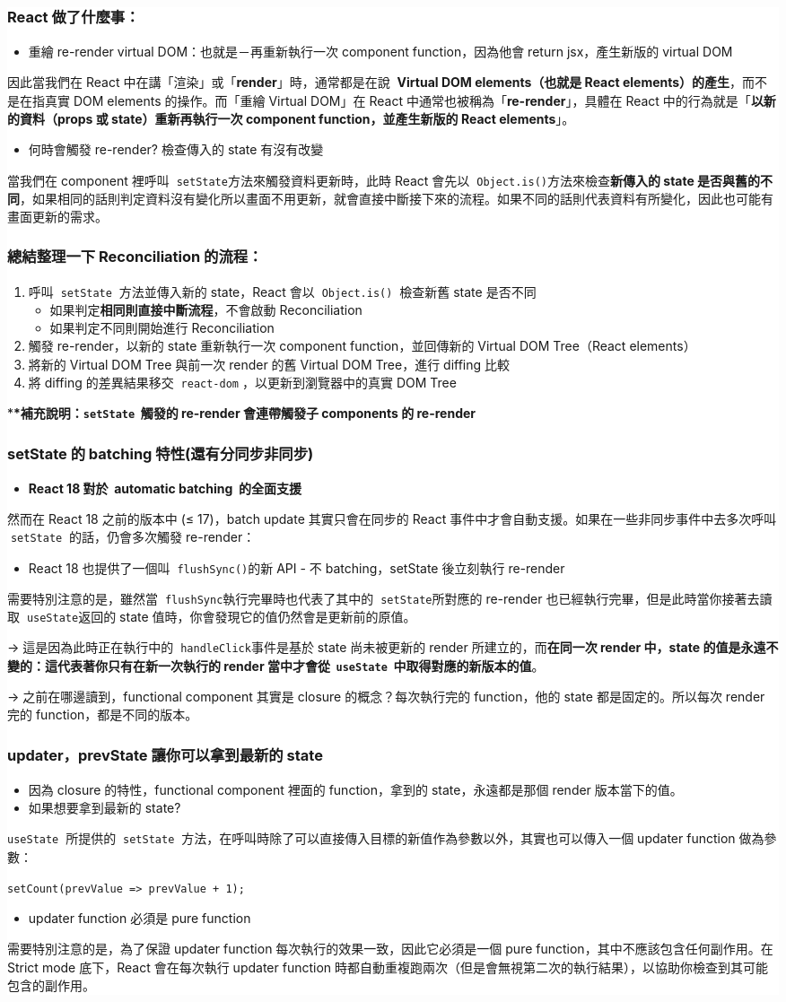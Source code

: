 ### React 做了什麼事：

- 重繪 re-render virtual DOM：也就是－再重新執行一次 component function，因為他會 return jsx，產生新版的 virtual DOM

因此當我們在 React 中在講「渲染」或「**render**」時，通常都是在說  **Virtual DOM elements（也就是 React elements）的產生**，而不是在指真實 DOM elements 的操作。而「重繪 Virtual DOM」在 React 中通常也被稱為「**re-render**」，具體在 React 中的行為就是「**以新的資料（props 或 state）重新再執行一次 component function，並產生新版的 React elements**」。

- 何時會觸發 re-render? 檢查傳入的 state 有沒有改變

當我們在 component 裡呼叫  `setState`方法來觸發資料更新時，此時 React 會先以  `Object.is()`方法來檢查**新傳入的 state 是否與舊的不同**，如果相同的話則判定資料沒有變化所以畫面不用更新，就會直接中斷接下來的流程。如果不同的話則代表資料有所變化，因此也可能有畫面更新的需求。

### **總結整理一下 Reconciliation 的流程：**

1. 呼叫  `setState`  方法並傳入新的 state，React 會以  `Object.is()`  檢查新舊 state 是否不同
   - 如果判定**相同則直接中斷流程**，不會啟動 Reconciliation
   - 如果判定不同則開始進行 Reconciliation
2. 觸發 re-render，以新的 state 重新執行一次 component function，並回傳新的 Virtual DOM Tree（React elements）
3. 將新的 Virtual DOM Tree 與前一次 render 的舊 Virtual DOM Tree，進行 diffing 比較
4. 將 diffing 的差異結果移交  `react-dom` ，以更新到瀏覽器中的真實 DOM Tree

\***\*補充說明：`setState`  觸發的 re-render 會連帶觸發子 components 的 re-render**

### setState 的 batching 特性(還有分同步非同步)

- **React 18 對於  automatic batching  的全面支援**

然而在 React 18 之前的版本中 (≤ 17)，batch update 其實只會在同步的 React 事件中才會自動支援。如果在一些非同步事件中去多次呼叫  `setState`  的話，仍會多次觸發 re-render：

- React 18 也提供了一個叫  `flushSync()`的新 API - 不 batching，setState 後立刻執行 re-render

需要特別注意的是，雖然當  `flushSync`執行完畢時也代表了其中的  `setState`所對應的 re-render 也已經執行完畢，但是此時當你接著去讀取  `useState`返回的 state 值時，你會發現它的值仍然會是更新前的原值。

→ 這是因為此時正在執行中的  `handleClick`事件是基於 state 尚未被更新的 render 所建立的，而**在同一次 render 中，state 的值是永遠不變的：**這代表著你**只有在新一次執行的 render 當中才會從  `useState`  中取得對應的新版本的值**。

→ 之前在哪邊讀到，functional component 其實是 closure 的概念？每次執行完的 function，他的 state 都是固定的。所以每次 render 完的 function，都是不同的版本。

### updater，prevState 讓你可以拿到最新的 state

- 因為 closure 的特性，functional component 裡面的 function，拿到的 state，永遠都是那個 render 版本當下的值。
- 如果想要拿到最新的 state?

`useState`  所提供的  `setState`  方法，在呼叫時除了可以直接傳入目標的新值作為參數以外，其實也可以傳入一個 updater function 做為參數：

```
setCount(prevValue => prevValue + 1);
```

- updater function 必須是 pure function

需要特別注意的是，為了保證 updater function 每次執行的效果一致，因此它必須是一個 pure function，其中不應該包含任何副作用。在 Strict mode 底下，React 會在每次執行 updater function 時都自動重複跑兩次（但是會無視第二次的執行結果），以協助你檢查到其可能包含的副作用。
